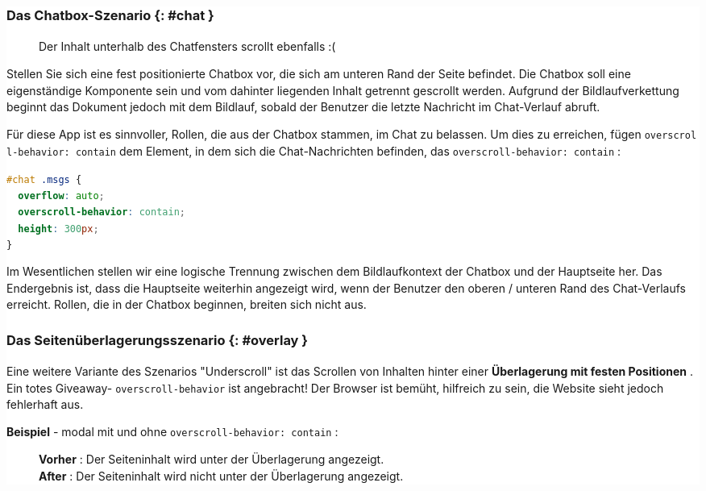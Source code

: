 ### Das Chatbox-Szenario {: #chat }

<figure class="attempt-right">
<a href="/web/updates/images/2017/11/overscroll-behavior/chatbox-chaining.mp4"
target="_blank">
<video
src="/web/updates/images/2017/11/overscroll-behavior/chatbox-chaining.mp4"
autoplay muted loop alt="Chatbox demo" height="350" class="border"></video>
  </a>
<figcaption>Der Inhalt unterhalb des Chatfensters scrollt ebenfalls
:(</figcaption>
</figure>

Stellen Sie sich eine fest positionierte Chatbox vor, die sich am unteren Rand
der Seite befindet. Die Chatbox soll eine eigenständige Komponente sein und vom
dahinter liegenden Inhalt getrennt gescrollt werden. Aufgrund der
Bildlaufverkettung beginnt das Dokument jedoch mit dem Bildlauf, sobald der
Benutzer die letzte Nachricht im Chat-Verlauf abruft.

Für diese App ist es sinnvoller, Rollen, die aus der Chatbox stammen, im Chat zu
belassen. Um dies zu erreichen, fügen `overscroll-behavior: contain` dem
Element, in dem sich die Chat-Nachrichten befinden, das `overscroll-behavior:
contain` :

```css
#chat .msgs {
  overflow: auto;
  overscroll-behavior: contain;
  height: 300px;
}
```

Im Wesentlichen stellen wir eine logische Trennung zwischen dem Bildlaufkontext
der Chatbox und der Hauptseite her. Das Endergebnis ist, dass die Hauptseite
weiterhin angezeigt wird, wenn der Benutzer den oberen / unteren Rand des
Chat-Verlaufs erreicht. Rollen, die in der Chatbox beginnen, breiten sich nicht
aus.

### Das Seitenüberlagerungsszenario {: #overlay }

Eine weitere Variante des Szenarios "Underscroll" ist das Scrollen von Inhalten
hinter einer **Überlagerung mit festen Positionen** . Ein totes Giveaway-
`overscroll-behavior` ist angebracht! Der Browser ist bemüht, hilfreich zu sein,
die Website sieht jedoch fehlerhaft aus.

**Beispiel** - modal mit und ohne `overscroll-behavior: contain` :

<figure class="clearfix centered">
  <div class="attempt-left">
<a href="/web/updates/images/2017/11/overscroll-behavior/modal-off.mp4"
target="_blank">
<video src="/web/updates/images/2017/11/overscroll-behavior/modal-off.mp4"
autoplay muted loop height="290"></video>
    </a>
<figcaption><b>Vorher</b> : Der Seiteninhalt wird unter der Überlagerung
angezeigt.</figcaption>
  </div>
  <div class="attempt-right">
<a href="/web/updates/images/2017/11/overscroll-behavior/modal-on.mp4"
target="_blank">
<video src="/web/updates/images/2017/11/overscroll-behavior/modal-on.mp4"
autoplay muted loop height="290"></video>
    </a>
<figcaption><b>After</b> : Der Seiteninhalt wird nicht unter der
Überlagerung angezeigt.</figcaption>
  </div>
</figure>
